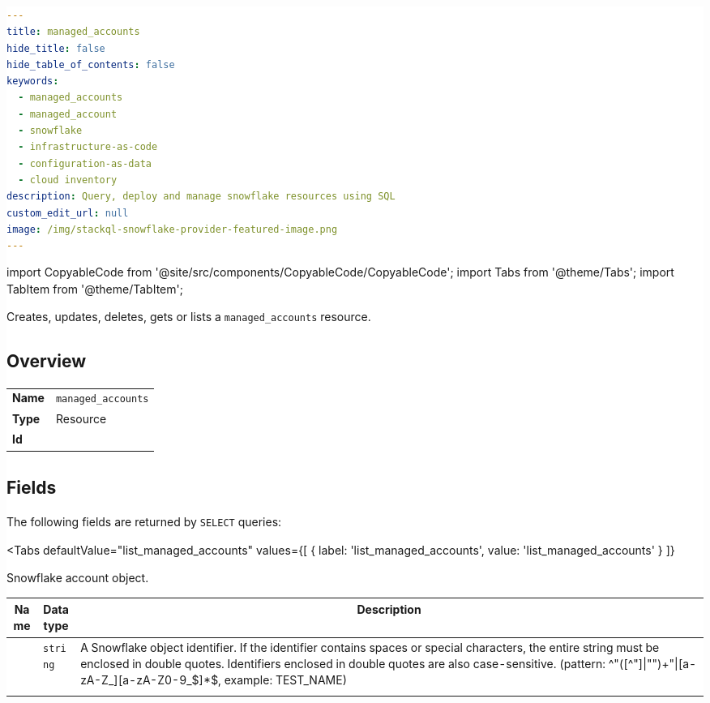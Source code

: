 ```yaml
--- 
title: managed_accounts
hide_title: false
hide_table_of_contents: false
keywords:
  - managed_accounts
  - managed_account
  - snowflake
  - infrastructure-as-code
  - configuration-as-data
  - cloud inventory
description: Query, deploy and manage snowflake resources using SQL
custom_edit_url: null
image: /img/stackql-snowflake-provider-featured-image.png
---
```


import CopyableCode from '@site/src/components/CopyableCode/CopyableCode';
import Tabs from '@theme/Tabs';
import TabItem from '@theme/TabItem';

Creates, updates, deletes, gets or lists a <code>managed_accounts</code> resource.

## Overview
<table><tbody>
<tr><td><b>Name</b></td><td><code>managed_accounts</code></td></tr>
<tr><td><b>Type</b></td><td>Resource</td></tr>
<tr><td><b>Id</b></td><td><CopyableCode code="snowflake.managed_account.managed_accounts" /></td></tr>
</tbody></table>

## Fields

The following fields are returned by `SELECT` queries:

<Tabs
    defaultValue="list_managed_accounts"
    values={[
        { label: 'list_managed_accounts', value: 'list_managed_accounts' }
    ]}
>
<TabItem value="list_managed_accounts">

Snowflake account object.

<table>
<thead>
    <tr>
    <th>Name</th>
    <th>Datatype</th>
    <th>Description</th>
    </tr>
</thead>
<tbody>
<tr>
    <td><CopyableCode code="name" /></td>
    <td><code>string</code></td>
    <td>A Snowflake object identifier. If the identifier contains spaces or special characters, the entire string must be enclosed in double quotes. Identifiers enclosed in double quotes are also case-sensitive. (pattern: ^&quot;([^&quot;]|&quot;&quot;)+&quot;|[a-zA-Z_][a-zA-Z0-9_$]*$, example: TEST_NAME)</td>
</tr>
<tr>
    <td><CopyableCode code="admin_name" /></td>